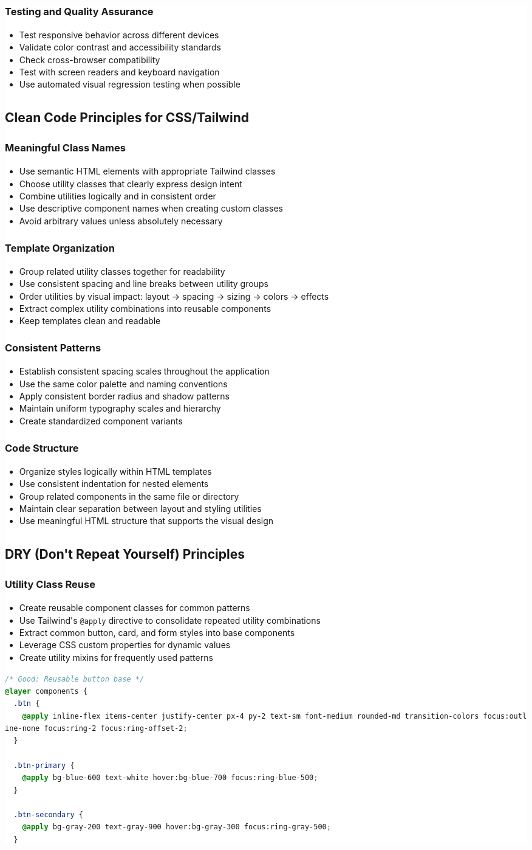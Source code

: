 ### Testing and Quality Assurance
- Test responsive behavior across different devices
- Validate color contrast and accessibility standards
- Check cross-browser compatibility
- Test with screen readers and keyboard navigation
- Use automated visual regression testing when possible

## Clean Code Principles for CSS/Tailwind

### Meaningful Class Names
- Use semantic HTML elements with appropriate Tailwind classes
- Choose utility classes that clearly express design intent
- Combine utilities logically and in consistent order
- Use descriptive component names when creating custom classes
- Avoid arbitrary values unless absolutely necessary

### Template Organization
- Group related utility classes together for readability
- Use consistent spacing and line breaks between utility groups
- Order utilities by visual impact: layout → spacing → sizing → colors → effects
- Extract complex utility combinations into reusable components
- Keep templates clean and readable

### Consistent Patterns
- Establish consistent spacing scales throughout the application
- Use the same color palette and naming conventions
- Apply consistent border radius and shadow patterns
- Maintain uniform typography scales and hierarchy
- Create standardized component variants

### Code Structure
- Organize styles logically within HTML templates
- Use consistent indentation for nested elements
- Group related components in the same file or directory
- Maintain clear separation between layout and styling utilities
- Use meaningful HTML structure that supports the visual design

## DRY (Don't Repeat Yourself) Principles

### Utility Class Reuse
- Create reusable component classes for common patterns
- Use Tailwind's `@apply` directive to consolidate repeated utility combinations
- Extract common button, card, and form styles into base components
- Leverage CSS custom properties for dynamic values
- Create utility mixins for frequently used patterns

```css
/* Good: Reusable button base */
@layer components {
  .btn {
    @apply inline-flex items-center justify-center px-4 py-2 text-sm font-medium rounded-md transition-colors focus:outline-none focus:ring-2 focus:ring-offset-2;
  }
  
  .btn-primary {
    @apply bg-blue-600 text-white hover:bg-blue-700 focus:ring-blue-500;
  }
  
  .btn-secondary {
    @apply bg-gray-200 text-gray-900 hover:bg-gray-300 focus:ring-gray-500;
  }
```